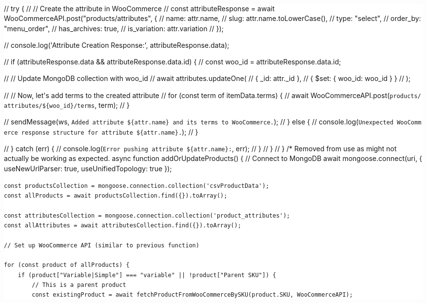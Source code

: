 //         try {
//             // Create the attribute in WooCommerce
//             const attributeResponse = await WooCommerceAPI.post("products/attributes", {
//                 name: attr.name,
//                 slug: attr.name.toLowerCase(),
//                 type: "select",
//                 order_by: "menu_order",
//                 has_archives: true,
//                 is_variation: attr.variation
//             });

//             console.log('Attribute Creation Response:', attributeResponse.data);

//             if (attributeResponse.data && attributeResponse.data.id) {
//                 const woo_id = attributeResponse.data.id;

//                 // Update MongoDB collection with woo_id
//                 await attributes.updateOne(
//                     { _id: attr._id },
//                     { $set: { woo_id: woo_id } }
//                 );

//                 // Now, let's add terms to the created attribute
//                 for (const term of itemData.terms) {
//                     await WooCommerceAPI.post(`products/attributes/${woo_id}/terms`, term);
//                 }

//                 sendMessage(ws, `Added attribute ${attr.name} and its terms to WooCommerce.`);
//             } else {
//                 console.log(`Unexpected WooCommerce response structure for attribute ${attr.name}.`);
//             }

//         } catch (err) {
//             console.log(`Error pushing attribute ${attr.name}:`, err);
//         }
//     }
// }
/* Removed from use as might not actually be working as expected.
async function addOrUpdateProducts() {
    // Connect to MongoDB
    await mongoose.connect(uri, { useNewUrlParser: true, useUnifiedTopology: true });

    const productsCollection = mongoose.connection.collection('csvProductData');
    const allProducts = await productsCollection.find({}).toArray();

    const attributesCollection = mongoose.connection.collection('product_attributes');
    const allAttributes = await attributesCollection.find({}).toArray();

    // Set up WooCommerce API (similar to previous function)

    for (const product of allProducts) {
        if (product["Variable|Simple"] === "variable" || !product["Parent SKU"]) {
            // This is a parent product
            const existingProduct = await fetchProductFromWooCommerceBySKU(product.SKU, WooCommerceAPI);
